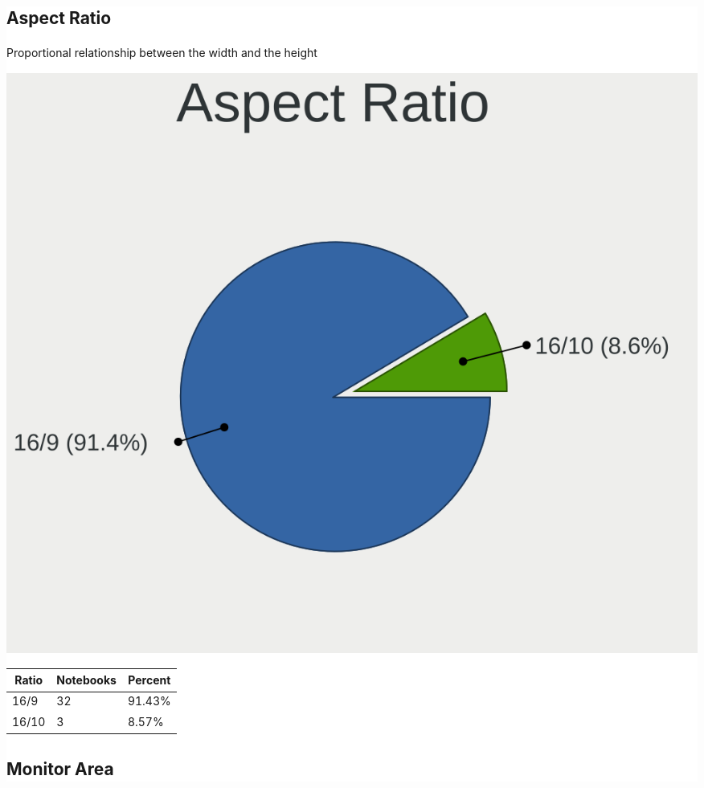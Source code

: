 Aspect Ratio
------------

Proportional relationship between the width and the height

![Aspect Ratio](./images/pie_chart_bsd/mon_ratio.svg)


| Ratio | Notebooks | Percent |
|-------|-----------|---------|
| 16/9  | 32        | 91.43%  |
| 16/10 | 3         | 8.57%   |

Monitor Area
------------
